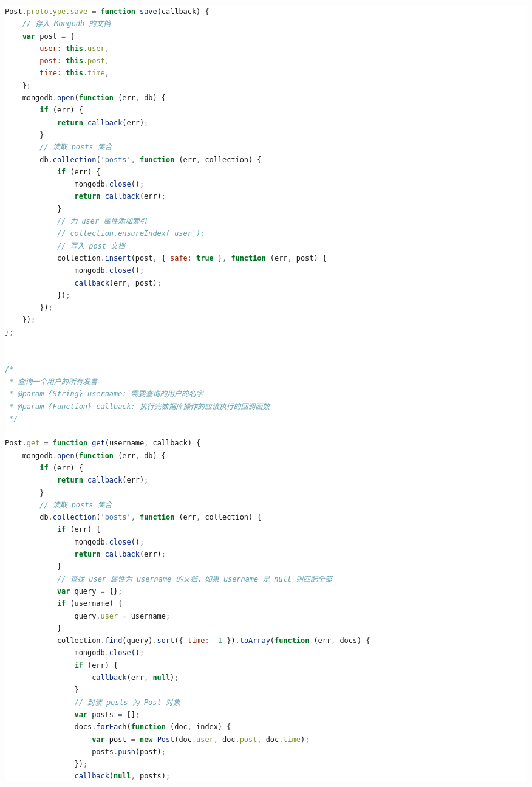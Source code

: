 ```javascript
Post.prototype.save = function save(callback) {
    // 存入 Mongodb 的文档
    var post = {
        user: this.user,
        post: this.post,
        time: this.time,
    };
    mongodb.open(function (err, db) {
        if (err) {
            return callback(err);
        }
        // 读取 posts 集合
        db.collection('posts', function (err, collection) {
            if (err) {
                mongodb.close();
                return callback(err);
            }
            // 为 user 属性添加索引
            // collection.ensureIndex('user');
            // 写入 post 文档
            collection.insert(post, { safe: true }, function (err, post) {
                mongodb.close();
                callback(err, post);
            });
        });
    });
};


/*
 * 查询一个用户的所有发言
 * @param {String} username: 需要查询的用户的名字 
 * @param {Function} callback: 执行完数据库操作的应该执行的回调函数
 */

Post.get = function get(username, callback) {
    mongodb.open(function (err, db) {
        if (err) {
            return callback(err);
        }
        // 读取 posts 集合
        db.collection('posts', function (err, collection) {
            if (err) {
                mongodb.close();
                return callback(err);
            }
            // 查找 user 属性为 username 的文档，如果 username 是 null 则匹配全部
            var query = {};
            if (username) {
                query.user = username;
            }
            collection.find(query).sort({ time: -1 }).toArray(function (err, docs) {
                mongodb.close();
                if (err) {
                    callback(err, null);
                }
                // 封装 posts 为 Post 对象
                var posts = [];
                docs.forEach(function (doc, index) {
                    var post = new Post(doc.user, doc.post, doc.time);
                    posts.push(post);
                });
                callback(null, posts);
```
